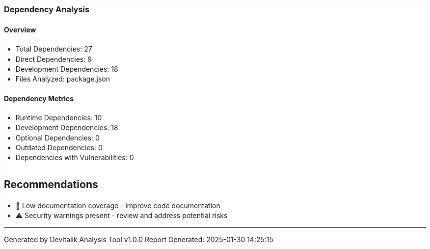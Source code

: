 ### Dependency Analysis

#### Overview
- Total Dependencies: 27
- Direct Dependencies: 9
- Development Dependencies: 18
- Files Analyzed: package.json

#### Dependency Metrics
- Runtime Dependencies: 10
- Development Dependencies: 18
- Optional Dependencies: 0
- Outdated Dependencies: 0
- Dependencies with Vulnerabilities: 0

## Recommendations
- 📝 Low documentation coverage - improve code documentation
- ⚠️ Security warnings present - review and address potential risks

---
Generated by Devitalik Analysis Tool v1.0.0
Report Generated: 2025-01-30 14:25:15